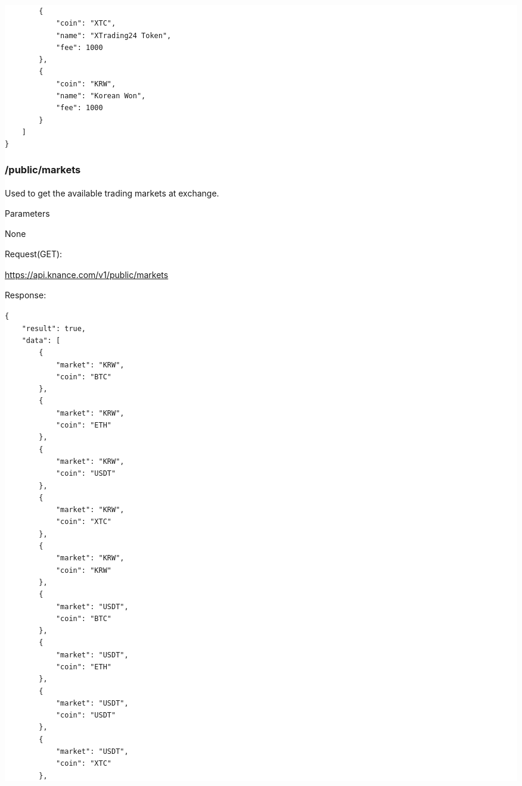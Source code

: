             {
                "coin": "XTC",
                "name": "XTrading24 Token",
                "fee": 1000
            },
            {
                "coin": "KRW",
                "name": "Korean Won",
                "fee": 1000
            }
        ]
    }


### /public/markets

Used to get the available trading markets at exchange.

Parameters

None

Request(GET):

https://api.knance.com/v1/public/markets

Response:
   
    {
        "result": true,
        "data": [
            {
                "market": "KRW",
                "coin": "BTC"
            },
            {
                "market": "KRW",
                "coin": "ETH"
            },
            {
                "market": "KRW",
                "coin": "USDT"
            },
            {
                "market": "KRW",
                "coin": "XTC"
            },
            {
                "market": "KRW",
                "coin": "KRW"
            },
            {
                "market": "USDT",
                "coin": "BTC"
            },
            {
                "market": "USDT",
                "coin": "ETH"
            },
            {
                "market": "USDT",
                "coin": "USDT"
            },
            {
                "market": "USDT",
                "coin": "XTC"
            },